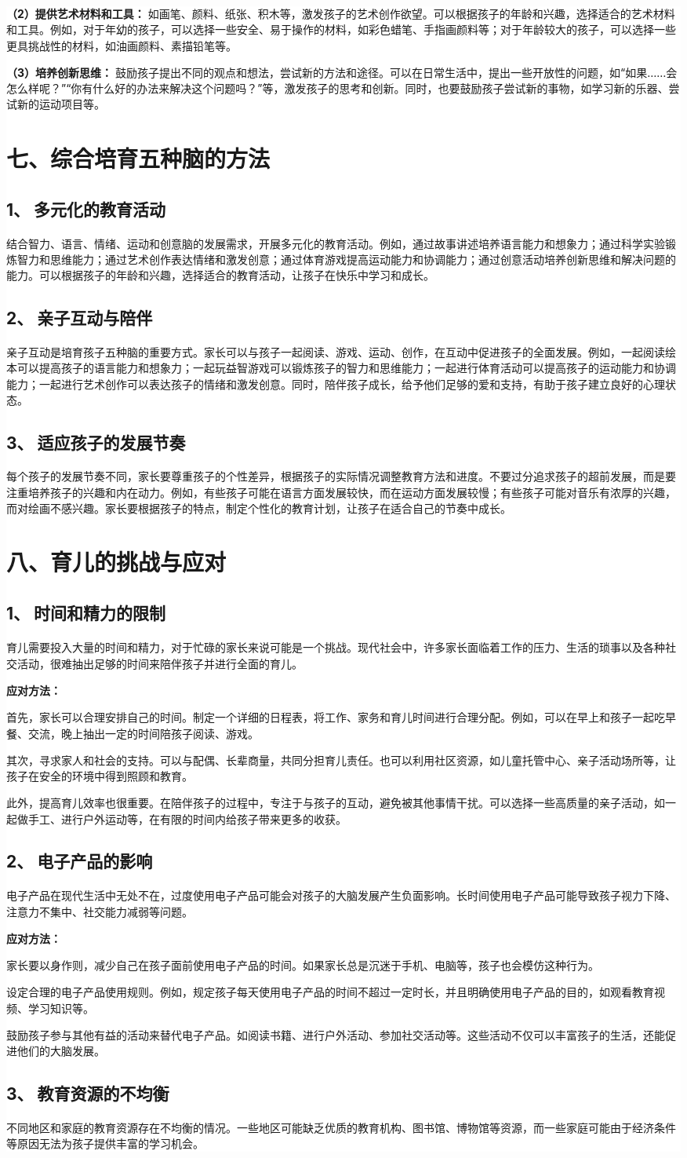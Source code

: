 **（2）提供艺术材料和工具：** 如画笔、颜料、纸张、积木等，激发孩子的艺术创作欲望。可以根据孩子的年龄和兴趣，选择适合的艺术材料和工具。例如，对于年幼的孩子，可以选择一些安全、易于操作的材料，如彩色蜡笔、手指画颜料等；对于年龄较大的孩子，可以选择一些更具挑战性的材料，如油画颜料、素描铅笔等。

**（3）培养创新思维：** 鼓励孩子提出不同的观点和想法，尝试新的方法和途径。可以在日常生活中，提出一些开放性的问题，如“如果……会怎么样呢？”“你有什么好的办法来解决这个问题吗？”等，激发孩子的思考和创新。同时，也要鼓励孩子尝试新的事物，如学习新的乐器、尝试新的运动项目等。

# 七、综合培育五种脑的方法

## 1、 多元化的教育活动

结合智力、语言、情绪、运动和创意脑的发展需求，开展多元化的教育活动。例如，通过故事讲述培养语言能力和想象力；通过科学实验锻炼智力和思维能力；通过艺术创作表达情绪和激发创意；通过体育游戏提高运动能力和协调能力；通过创意活动培养创新思维和解决问题的能力。可以根据孩子的年龄和兴趣，选择适合的教育活动，让孩子在快乐中学习和成长。

## 2、 亲子互动与陪伴

亲子互动是培育孩子五种脑的重要方式。家长可以与孩子一起阅读、游戏、运动、创作，在互动中促进孩子的全面发展。例如，一起阅读绘本可以提高孩子的语言能力和想象力；一起玩益智游戏可以锻炼孩子的智力和思维能力；一起进行体育活动可以提高孩子的运动能力和协调能力；一起进行艺术创作可以表达孩子的情绪和激发创意。同时，陪伴孩子成长，给予他们足够的爱和支持，有助于孩子建立良好的心理状态。

## 3、 适应孩子的发展节奏

每个孩子的发展节奏不同，家长要尊重孩子的个性差异，根据孩子的实际情况调整教育方法和进度。不要过分追求孩子的超前发展，而是要注重培养孩子的兴趣和内在动力。例如，有些孩子可能在语言方面发展较快，而在运动方面发展较慢；有些孩子可能对音乐有浓厚的兴趣，而对绘画不感兴趣。家长要根据孩子的特点，制定个性化的教育计划，让孩子在适合自己的节奏中成长。

# 八、育儿的挑战与应对

## 1、 时间和精力的限制

育儿需要投入大量的时间和精力，对于忙碌的家长来说可能是一个挑战。现代社会中，许多家长面临着工作的压力、生活的琐事以及各种社交活动，很难抽出足够的时间来陪伴孩子并进行全面的育儿。

**应对方法：**

首先，家长可以合理安排自己的时间。制定一个详细的日程表，将工作、家务和育儿时间进行合理分配。例如，可以在早上和孩子一起吃早餐、交流，晚上抽出一定的时间陪孩子阅读、游戏。

其次，寻求家人和社会的支持。可以与配偶、长辈商量，共同分担育儿责任。也可以利用社区资源，如儿童托管中心、亲子活动场所等，让孩子在安全的环境中得到照顾和教育。

此外，提高育儿效率也很重要。在陪伴孩子的过程中，专注于与孩子的互动，避免被其他事情干扰。可以选择一些高质量的亲子活动，如一起做手工、进行户外运动等，在有限的时间内给孩子带来更多的收获。

## 2、 电子产品的影响

电子产品在现代生活中无处不在，过度使用电子产品可能会对孩子的大脑发展产生负面影响。长时间使用电子产品可能导致孩子视力下降、注意力不集中、社交能力减弱等问题。

**应对方法：**

家长要以身作则，减少自己在孩子面前使用电子产品的时间。如果家长总是沉迷于手机、电脑等，孩子也会模仿这种行为。

设定合理的电子产品使用规则。例如，规定孩子每天使用电子产品的时间不超过一定时长，并且明确使用电子产品的目的，如观看教育视频、学习知识等。

鼓励孩子参与其他有益的活动来替代电子产品。如阅读书籍、进行户外活动、参加社交活动等。这些活动不仅可以丰富孩子的生活，还能促进他们的大脑发展。

## 3、 教育资源的不均衡

不同地区和家庭的教育资源存在不均衡的情况。一些地区可能缺乏优质的教育机构、图书馆、博物馆等资源，而一些家庭可能由于经济条件等原因无法为孩子提供丰富的学习机会。

